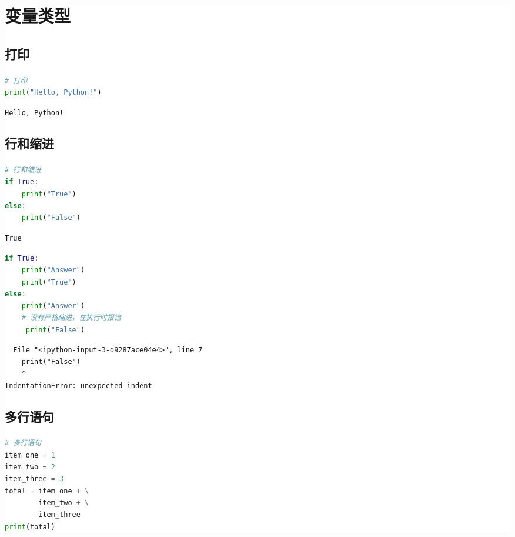 
# 变量类型

## 打印


```python
# 打印
print("Hello, Python!")
```

    Hello, Python!
    

## 行和缩进


```python
# 行和缩进
if True:
    print("True")
else:
    print("False")
```

    True
    


```python
if True:
    print("Answer")
    print("True")
else:
    print("Answer")
    # 没有严格缩进，在执行时报错
     print("False")
```


      File "<ipython-input-3-d9287ace04e4>", line 7
        print("False")
        ^
    IndentationError: unexpected indent
    


## 多行语句


```python
# 多行语句
item_one = 1
item_two = 2
item_three = 3
total = item_one + \
        item_two + \
        item_three
print(total)
```

